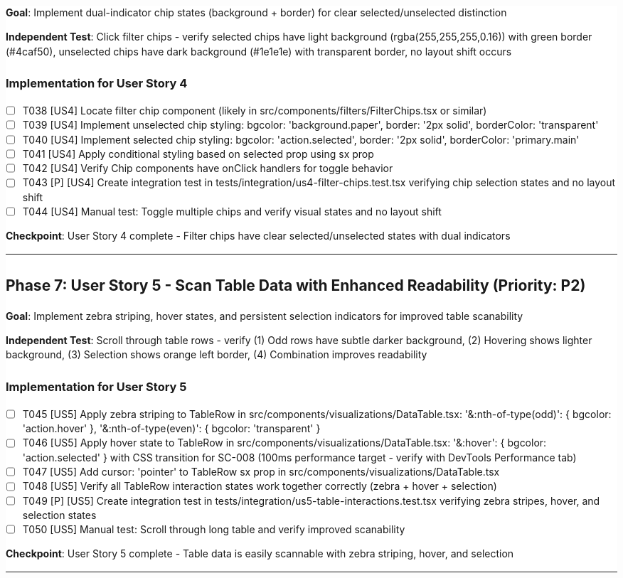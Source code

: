 **Goal**: Implement dual-indicator chip states (background + border) for clear selected/unselected distinction

**Independent Test**: Click filter chips - verify selected chips have light background (rgba(255,255,255,0.16)) with green border (#4caf50), unselected chips have dark background (#1e1e1e) with transparent border, no layout shift occurs

### Implementation for User Story 4

- [ ] T038 [US4] Locate filter chip component (likely in src/components/filters/FilterChips.tsx or similar)
- [ ] T039 [US4] Implement unselected chip styling: bgcolor: 'background.paper', border: '2px solid', borderColor: 'transparent'
- [ ] T040 [US4] Implement selected chip styling: bgcolor: 'action.selected', border: '2px solid', borderColor: 'primary.main'
- [ ] T041 [US4] Apply conditional styling based on selected prop using sx prop
- [ ] T042 [US4] Verify Chip components have onClick handlers for toggle behavior
- [ ] T043 [P] [US4] Create integration test in tests/integration/us4-filter-chips.test.tsx verifying chip selection states and no layout shift
- [ ] T044 [US4] Manual test: Toggle multiple chips and verify visual states and no layout shift

**Checkpoint**: User Story 4 complete - Filter chips have clear selected/unselected states with dual indicators

---

## Phase 7: User Story 5 - Scan Table Data with Enhanced Readability (Priority: P2)

**Goal**: Implement zebra striping, hover states, and persistent selection indicators for improved table scanability

**Independent Test**: Scroll through table rows - verify (1) Odd rows have subtle darker background, (2) Hovering shows lighter background, (3) Selection shows orange left border, (4) Combination improves readability

### Implementation for User Story 5

- [ ] T045 [US5] Apply zebra striping to TableRow in src/components/visualizations/DataTable.tsx: '&:nth-of-type(odd)': { bgcolor: 'action.hover' }, '&:nth-of-type(even)': { bgcolor: 'transparent' }
- [ ] T046 [US5] Apply hover state to TableRow in src/components/visualizations/DataTable.tsx: '&:hover': { bgcolor: 'action.selected' } with CSS transition for SC-008 (100ms performance target - verify with DevTools Performance tab)
- [ ] T047 [US5] Add cursor: 'pointer' to TableRow sx prop in src/components/visualizations/DataTable.tsx
- [ ] T048 [US5] Verify all TableRow interaction states work together correctly (zebra + hover + selection)
- [ ] T049 [P] [US5] Create integration test in tests/integration/us5-table-interactions.test.tsx verifying zebra stripes, hover, and selection states
- [ ] T050 [US5] Manual test: Scroll through long table and verify improved scanability

**Checkpoint**: User Story 5 complete - Table data is easily scannable with zebra striping, hover, and selection

---